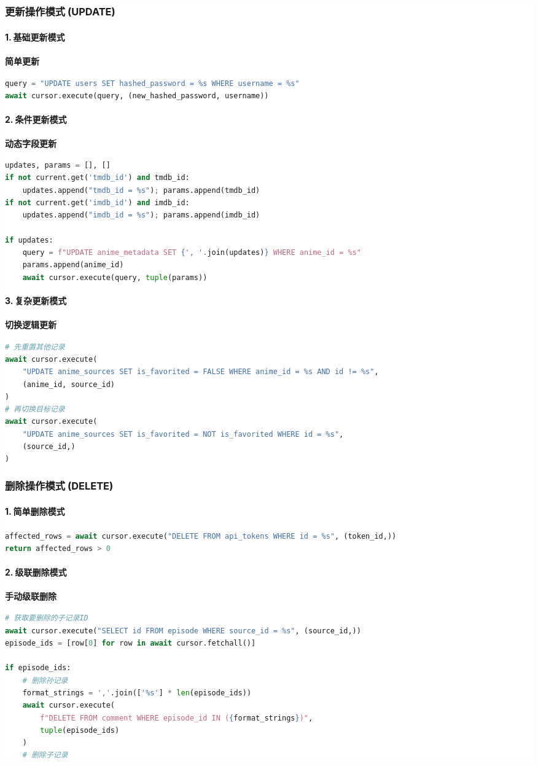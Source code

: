 ### 更新操作模式 (UPDATE)

#### 1. 基础更新模式

**简单更新**
```python
query = "UPDATE users SET hashed_password = %s WHERE username = %s"
await cursor.execute(query, (new_hashed_password, username))
```

#### 2. 条件更新模式

**动态字段更新**
```python
updates, params = [], []
if not current.get('tmdb_id') and tmdb_id: 
    updates.append("tmdb_id = %s"); params.append(tmdb_id)
if not current.get('imdb_id') and imdb_id: 
    updates.append("imdb_id = %s"); params.append(imdb_id)

if updates:
    query = f"UPDATE anime_metadata SET {', '.join(updates)} WHERE anime_id = %s"
    params.append(anime_id)
    await cursor.execute(query, tuple(params))
```

#### 3. 复杂更新模式

**切换逻辑更新**
```python
# 先重置其他记录
await cursor.execute(
    "UPDATE anime_sources SET is_favorited = FALSE WHERE anime_id = %s AND id != %s", 
    (anime_id, source_id)
)
# 再切换目标记录
await cursor.execute(
    "UPDATE anime_sources SET is_favorited = NOT is_favorited WHERE id = %s", 
    (source_id,)
)
```

### 删除操作模式 (DELETE)

#### 1. 简单删除模式
```python
affected_rows = await cursor.execute("DELETE FROM api_tokens WHERE id = %s", (token_id,))
return affected_rows > 0
```

#### 2. 级联删除模式

**手动级联删除**
```python
# 获取要删除的子记录ID
await cursor.execute("SELECT id FROM episode WHERE source_id = %s", (source_id,))
episode_ids = [row[0] for row in await cursor.fetchall()]

if episode_ids:
    # 删除孙记录
    format_strings = ','.join(['%s'] * len(episode_ids))
    await cursor.execute(
        f"DELETE FROM comment WHERE episode_id IN ({format_strings})", 
        tuple(episode_ids)
    )
    # 删除子记录
```
